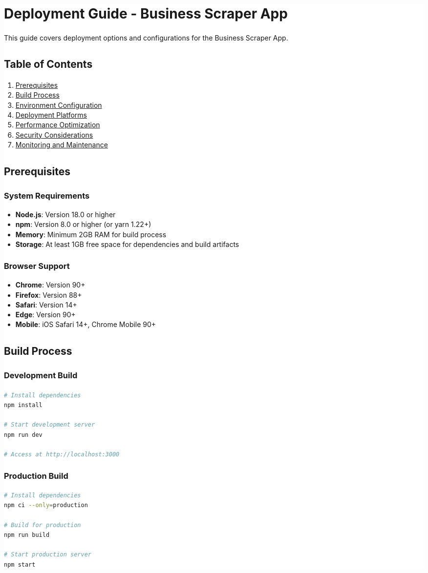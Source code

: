 # Deployment Guide - Business Scraper App

This guide covers deployment options and configurations for the Business Scraper App.

## Table of Contents

1. [Prerequisites](#prerequisites)
2. [Build Process](#build-process)
3. [Environment Configuration](#environment-configuration)
4. [Deployment Platforms](#deployment-platforms)
5. [Performance Optimization](#performance-optimization)
6. [Security Considerations](#security-considerations)
7. [Monitoring and Maintenance](#monitoring-and-maintenance)

## Prerequisites

### System Requirements

- **Node.js**: Version 18.0 or higher
- **npm**: Version 8.0 or higher (or yarn 1.22+)
- **Memory**: Minimum 2GB RAM for build process
- **Storage**: At least 1GB free space for dependencies and build artifacts

### Browser Support

- **Chrome**: Version 90+
- **Firefox**: Version 88+
- **Safari**: Version 14+
- **Edge**: Version 90+
- **Mobile**: iOS Safari 14+, Chrome Mobile 90+

## Build Process

### Development Build

```bash
# Install dependencies
npm install

# Start development server
npm run dev

# Access at http://localhost:3000
```

### Production Build

```bash
# Install dependencies
npm ci --only=production

# Build for production
npm run build

# Start production server
npm start
```
